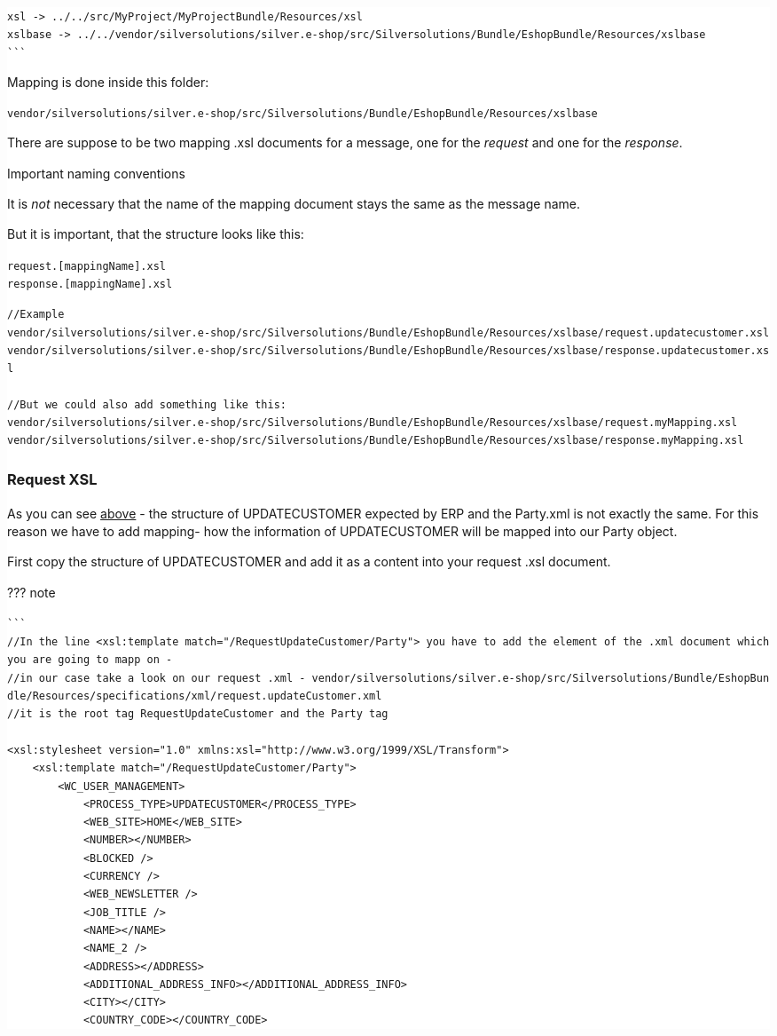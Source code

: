     xsl -> ../../src/MyProject/MyProjectBundle/Resources/xsl
    xslbase -> ../../vendor/silversolutions/silver.e-shop/src/Silversolutions/Bundle/EshopBundle/Resources/xslbase
    ```

Mapping is done inside this folder:

`vendor/silversolutions/silver.e-shop/src/Silversolutions/Bundle/EshopBundle/Resources/xslbase`

There are suppose to be two mapping .xsl documents for a message, one for the *request* and one for the *response*.

Important naming conventions

It is *not* necessary that the name of the mapping document stays the same as the message name.

But it is important, that the structure looks like this:

```
request.[mappingName].xsl
response.[mappingName].xsl
```

``` 
//Example
vendor/silversolutions/silver.e-shop/src/Silversolutions/Bundle/EshopBundle/Resources/xslbase/request.updatecustomer.xsl
vendor/silversolutions/silver.e-shop/src/Silversolutions/Bundle/EshopBundle/Resources/xslbase/response.updatecustomer.xsl

//But we could also add something like this:
vendor/silversolutions/silver.e-shop/src/Silversolutions/Bundle/EshopBundle/Resources/xslbase/request.myMapping.xsl
vendor/silversolutions/silver.e-shop/src/Silversolutions/Bundle/EshopBundle/Resources/xslbase/response.myMapping.xsl
```

### Request XSL

As you can see [above](#updatecustomer) - the structure of UPDATECUSTOMER expected by ERP and the Party.xml is not exactly the same. For this reason we have to add mapping- how the information of UPDATECUSTOMER will be mapped into our Party object.

First copy the structure of UPDATECUSTOMER and add it as a content into your request .xsl document.

??? note

    ``` 
    //In the line <xsl:template match="/RequestUpdateCustomer/Party"> you have to add the element of the .xml document which you are going to mapp on - 
    //in our case take a look on our request .xml - vendor/silversolutions/silver.e-shop/src/Silversolutions/Bundle/EshopBundle/Resources/specifications/xml/request.updateCustomer.xml
    //it is the root tag RequestUpdateCustomer and the Party tag

    <xsl:stylesheet version="1.0" xmlns:xsl="http://www.w3.org/1999/XSL/Transform">
        <xsl:template match="/RequestUpdateCustomer/Party">
            <WC_USER_MANAGEMENT>
                <PROCESS_TYPE>UPDATECUSTOMER</PROCESS_TYPE>
                <WEB_SITE>HOME</WEB_SITE>
                <NUMBER></NUMBER>
                <BLOCKED />
                <CURRENCY />
                <WEB_NEWSLETTER />
                <JOB_TITLE />
                <NAME></NAME>
                <NAME_2 />
                <ADDRESS></ADDRESS>
                <ADDITIONAL_ADDRESS_INFO></ADDITIONAL_ADDRESS_INFO>
                <CITY></CITY>
                <COUNTRY_CODE></COUNTRY_CODE>